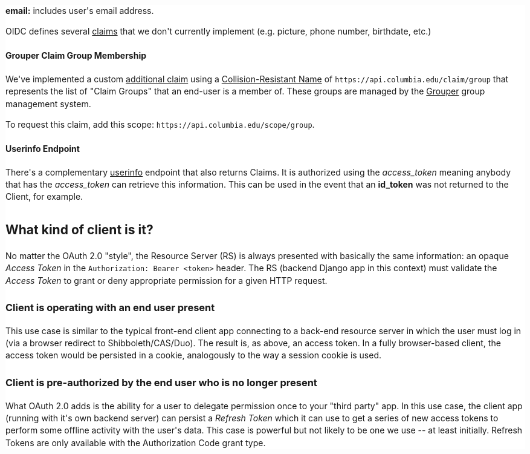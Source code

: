 **email:** includes user's email address.

OIDC defines several
[claims](https://openid.net/specs/openid-connect-core-1_0.html#ScopeClaims)
that we don't currently implement (e.g. picture, phone number, birthdate, etc.)

#### Grouper Claim Group Membership

We've implemented a custom
[additional claim](https://openid.net/specs/openid-connect-core-1_0.html#AdditionalClaims)
using a [Collision-Resistant Name](https://tools.ietf.org/html/rfc7519#section-2)
of `https://api.columbia.edu/claim/group` that represents the list of "Claim Groups"
that an end-user is a member of. These groups are managed by the
[Grouper](https://grouper.columbia.edu) group management system.

To request this claim, add this scope: `https://api.columbia.edu/scope/group`.

#### Userinfo Endpoint

There's a complementary
[userinfo](http://openid.net/specs/openid-connect-core-1_0.html#UserInfo)
endpoint that also returns Claims.
It is authorized using the *access_token* meaning anybody that has the *access_token*
can retrieve this information. This can be used in the event that an **id_token**
was not returned to the Client, for example.

## What kind of client is it?

No matter the OAuth 2.0 "style", the Resource Server (RS) is always
presented with basically the same information: an opaque *Access Token*
in the `Authorization: Bearer <token>` header.
The RS (backend Django app in this context) must
validate the *Access Token* to grant or deny appropriate permission
for a given HTTP request.

### Client is operating with an end user present

This use case is similar to the typical front-end client app connecting
to a back-end resource server in which the user must log in (via a
browser redirect to Shibboleth/CAS/Duo). The result is, as above, an
access token. In a fully browser-based client, the access token would be
persisted in a cookie, analogously to the way a session cookie is used.

### Client is pre-authorized by the end user who is no longer present

What OAuth 2.0 adds is the ability for a user to delegate permission
once to your "third party" app. In this use case, the client app
(running with it's own backend server) can persist a *Refresh Token*
which it can use to get a series of new access tokens to perform some
offline activity with the user's data. This case is powerful but not
likely to be one we use -- at least initially. Refresh Tokens are only
available with the Authorization Code grant type.

